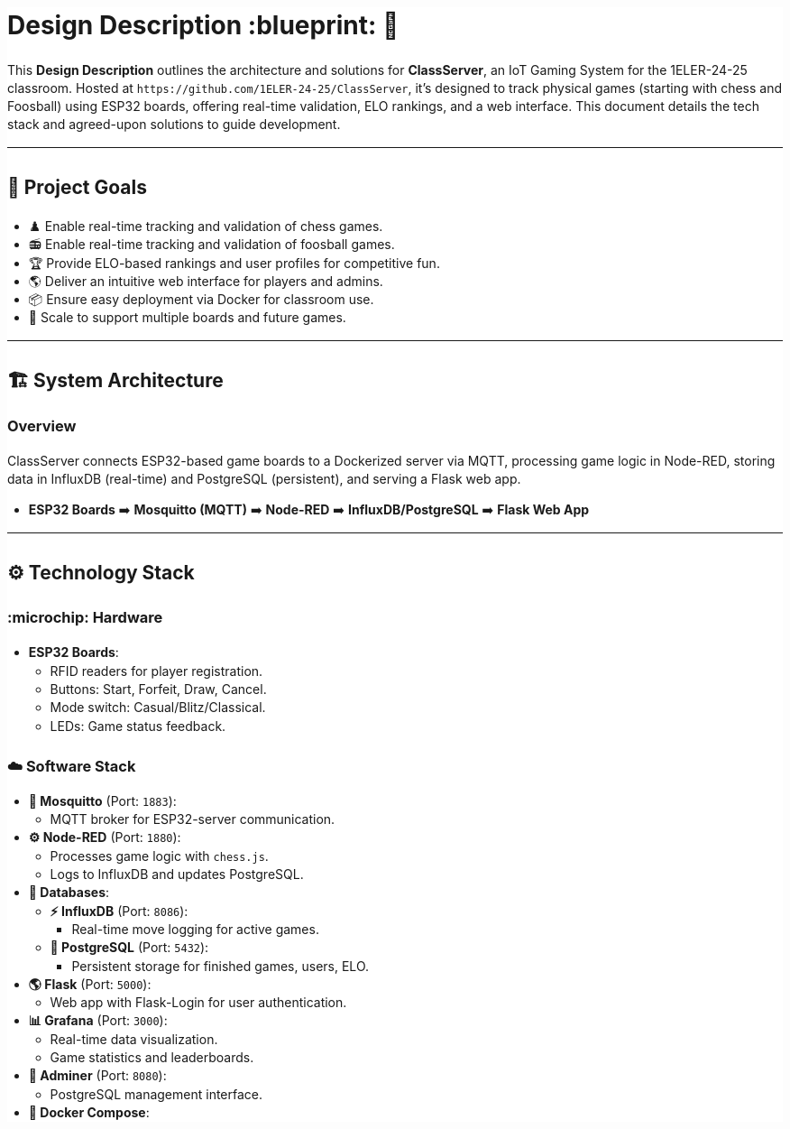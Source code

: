# Design Description :blueprint: :school:

This **Design Description** outlines the architecture and solutions for **ClassServer**, an IoT Gaming System for the 1ELER-24-25 classroom. Hosted at `https://github.com/1ELER-24-25/ClassServer`, it’s designed to track physical games (starting with chess and Foosball) using ESP32 boards, offering real-time validation, ELO rankings, and a web interface. This document details the tech stack and agreed-upon solutions to guide development.

---

## :dart: Project Goals

- :chess_pawn: Enable real-time tracking and validation of chess games.
- :radio: Enable real-time tracking and validation of foosball games.
- :trophy: Provide ELO-based rankings and user profiles for competitive fun.
- :earth_americas: Deliver an intuitive web interface for players and admins.
- :package: Ensure easy deployment via Docker for classroom use.
- :arrows_counterclockwise: Scale to support multiple boards and future games.

---

## :building_construction: System Architecture

### Overview
ClassServer connects ESP32-based game boards to a Dockerized server via MQTT, processing game logic in Node-RED, storing data in InfluxDB (real-time) and PostgreSQL (persistent), and serving a Flask web app.

- **ESP32 Boards** :arrow_right: **Mosquitto (MQTT)** :arrow_right: **Node-RED** :arrow_right: **InfluxDB/PostgreSQL** :arrow_right: **Flask Web App**

---

## :gear: Technology Stack

### :microchip: Hardware
- **ESP32 Boards**:
  - RFID readers for player registration.
  - Buttons: Start, Forfeit, Draw, Cancel.
  - Mode switch: Casual/Blitz/Classical.
  - LEDs: Game status feedback.

### :cloud: Software Stack
- **:speech_balloon: Mosquitto** (Port: `1883`):
  - MQTT broker for ESP32-server communication.
- **:gear: Node-RED** (Port: `1880`):
  - Processes game logic with `chess.js`.
  - Logs to InfluxDB and updates PostgreSQL.
- **:floppy_disk: Databases**:
  - **:zap: InfluxDB** (Port: `8086`):
    - Real-time move logging for active games.
  - **:elephant: PostgreSQL** (Port: `5432`):
    - Persistent storage for finished games, users, ELO.
- **:earth_americas: Flask** (Port: `5000`):
  - Web app with Flask-Login for user authentication.
- **📊 Grafana** (Port: `3000`):
  - Real-time data visualization.
  - Game statistics and leaderboards.
- **:hammer: Adminer** (Port: `8080`):
  - PostgreSQL management interface.
- **:whale: Docker Compose**: